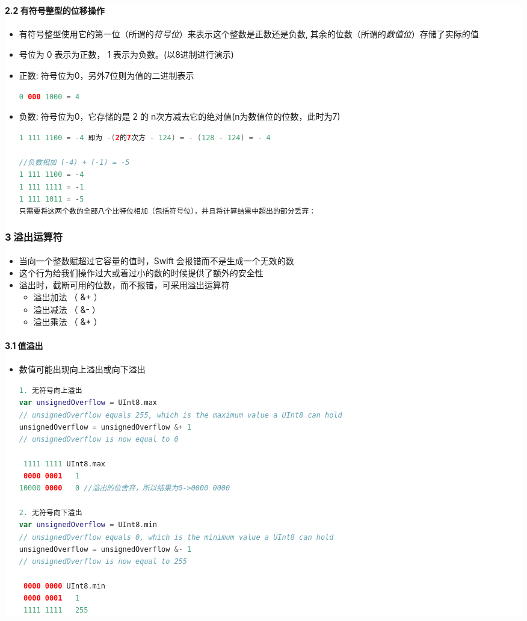 #### 2.2 有符号整型的位移操作

- 有符号整型使用它的第一位（所谓的*符号位*）来表示这个整数是正数还是负数, 其余的位数（所谓的*数值位*）存储了实际的值

- 号位为 0 表示为正数， 1 表示为负数。(以8进制进行演示)

- 正数: 符号位为0，另外7位则为值的二进制表示

  ```swift
  0 000 1000 = 4
  ```

- 负数: 符号位为0，它存储的是 2 的 n次方减去它的绝对值(n为数值位的位数，此时为7)

  ```swift
  1 111 1100 = -4 即为 -(2的7次方 - 124) = - (128 - 124) = - 4
  
  //负数相加 (-4) + (-1) = -5
  1 111 1100 = -4 
  1 111 1111 = -1
  1 111 1011 = -5 
  只需要将这两个数的全部八个比特位相加（包括符号位），并且将计算结果中超出的部分丢弃：
  
  ```

### 3 溢出运算符

- 当向一个整数赋超过它容量的值时，Swift 会报错而不是生成一个无效的数
- 这个行为给我们操作过大或着过小的数的时候提供了额外的安全性
- 溢出时，截断可用的位数，而不报错，可采用溢出运算符
  - 溢出加法 （ &+ ）
  - 溢出减法 （ &- ）
  - 溢出乘法 （ &* ）

#### 3.1 值溢出

- 数值可能出现向上溢出或向下溢出

  ```swift
  1. 无符号向上溢出
  var unsignedOverflow = UInt8.max
  // unsignedOverflow equals 255, which is the maximum value a UInt8 can hold
  unsignedOverflow = unsignedOverflow &+ 1
  // unsignedOverflow is now equal to 0
  
   1111 1111 UInt8.max
   0000 0001   1
  10000 0000   0 //溢出的位舍弃，所以结果为0->0000 0000
  
  2. 无符号向下溢出
  var unsignedOverflow = UInt8.min
  // unsignedOverflow equals 0, which is the minimum value a UInt8 can hold
  unsignedOverflow = unsignedOverflow &- 1
  // unsignedOverflow is now equal to 255
  
   0000 0000 UInt8.min
   0000 0001   1
   1111 1111   255 
  
  ```
